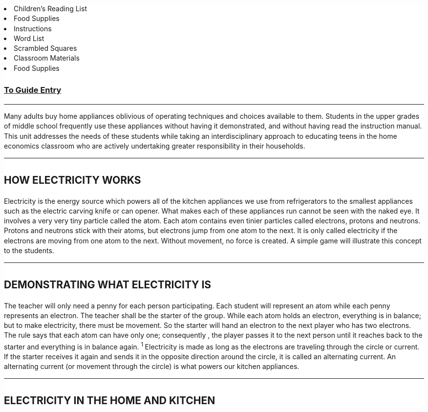 <li>
Children’s Reading List
</li>
<li>
Food Supplies
</li>
<li>
Instructions
</li>
<li>
Word List
</li>
<li>
Scrambled Squares
</li>
<li>
Classroom Materials
</li>
<li>
Food Supplies
</li>
</ul>
<h3>
<a href="../../../guides/1989/7/89.07.04.x.html">
To Guide Entry
</a>
</h3>
<hr/>
Many adults buy home appliances oblivious of operating techniques and choices available to them. Students in the upper grades of middle school frequently use these appliances without having it demonstrated, and without having read the instruction manual. This unit addresses the needs of these students while taking an interdisciplinary approach to educating teens in the home economics classroom who are actively undertaking greater responsibility in their households.
<hr/>
<h2>
HOW ELECTRICITY WORKS
</h2>
Electricity is the energy source which powers all of the kitchen appliances we use from refrigerators to the smallest appliances such as the electric carving knife or can opener. What makes each of these appliances run cannot be seen with the naked eye. It involves a very very tiny particle called the atom. Each atom contains even tinier particles called electrons, protons and neutrons. Protons and neutrons stick with their atoms, but electrons jump from one atom to the next. It is only called electricity if the electrons are moving from one atom to the next. Without movement, no force is created. A simple game will illustrate this concept to the students.
<hr/>
<h2>
DEMONSTRATING WHAT ELECTRICITY IS
</h2>
The teacher will only need a penny for each person participating. Each student will represent an atom while each penny represents an electron. The teacher shall be the starter of the group. While each atom holds an electron, everything is in balance; but to make electricity, there must be movement. So the starter will hand an electron to the next player who has two electrons. The rule says that each atom can have only one; consequently , the player passes it to the next person until it reaches back to the starter and everything is in balance again.
<sup>
1
</sup>
Electricity is made as long as the electrons are traveling through the circle or current. If the starter receives it again and sends it in the opposite direction around the circle, it is called an alternating current. An alternating current (or movement through the circle) is what powers our kitchen appliances.
<hr/>
<h2>
ELECTRICITY IN THE HOME AND KITCHEN